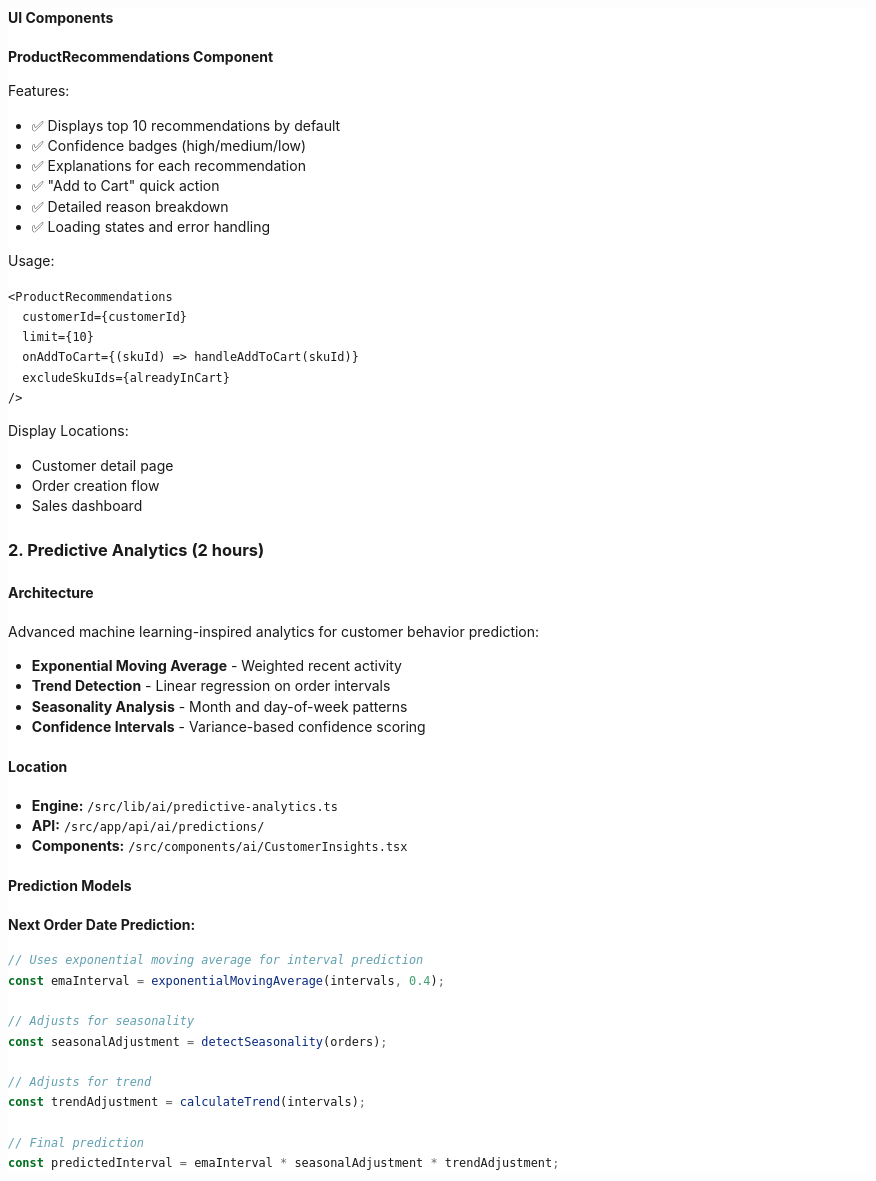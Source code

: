#### UI Components

**ProductRecommendations Component**

Features:
- ✅ Displays top 10 recommendations by default
- ✅ Confidence badges (high/medium/low)
- ✅ Explanations for each recommendation
- ✅ "Add to Cart" quick action
- ✅ Detailed reason breakdown
- ✅ Loading states and error handling

Usage:
```tsx
<ProductRecommendations
  customerId={customerId}
  limit={10}
  onAddToCart={(skuId) => handleAddToCart(skuId)}
  excludeSkuIds={alreadyInCart}
/>
```

Display Locations:
- Customer detail page
- Order creation flow
- Sales dashboard

### 2. Predictive Analytics (2 hours)

#### Architecture

Advanced machine learning-inspired analytics for customer behavior prediction:

- **Exponential Moving Average** - Weighted recent activity
- **Trend Detection** - Linear regression on order intervals
- **Seasonality Analysis** - Month and day-of-week patterns
- **Confidence Intervals** - Variance-based confidence scoring

#### Location

- **Engine:** `/src/lib/ai/predictive-analytics.ts`
- **API:** `/src/app/api/ai/predictions/`
- **Components:** `/src/components/ai/CustomerInsights.tsx`

#### Prediction Models

**Next Order Date Prediction:**

```typescript
// Uses exponential moving average for interval prediction
const emaInterval = exponentialMovingAverage(intervals, 0.4);

// Adjusts for seasonality
const seasonalAdjustment = detectSeasonality(orders);

// Adjusts for trend
const trendAdjustment = calculateTrend(intervals);

// Final prediction
const predictedInterval = emaInterval * seasonalAdjustment * trendAdjustment;
```
